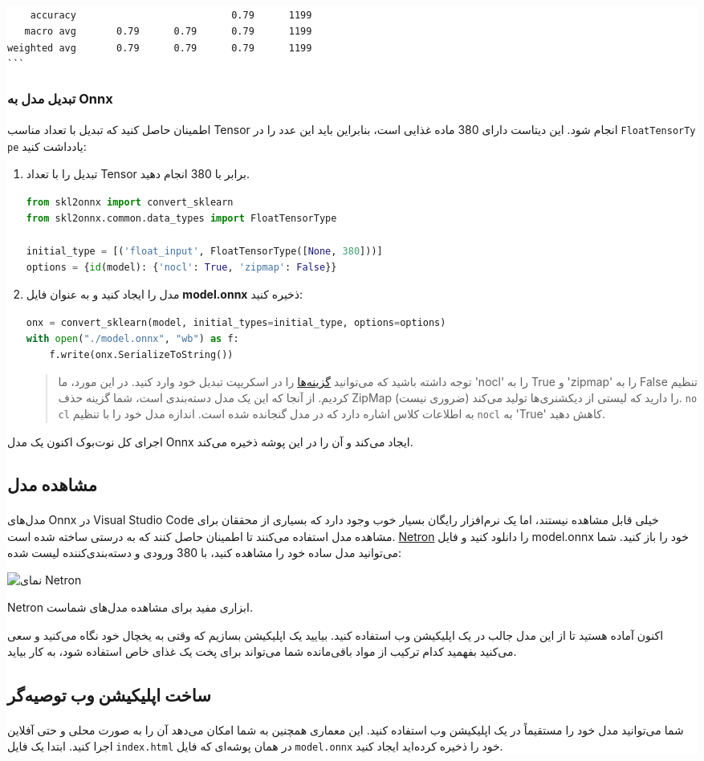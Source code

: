        accuracy                           0.79      1199
       macro avg       0.79      0.79      0.79      1199
    weighted avg       0.79      0.79      0.79      1199
    ```

### تبدیل مدل به Onnx

اطمینان حاصل کنید که تبدیل با تعداد مناسب Tensor انجام شود. این دیتاست دارای 380 ماده غذایی است، بنابراین باید این عدد را در `FloatTensorType` یادداشت کنید:

1. تبدیل را با تعداد Tensor برابر با 380 انجام دهید.

    ```python
    from skl2onnx import convert_sklearn
    from skl2onnx.common.data_types import FloatTensorType
    
    initial_type = [('float_input', FloatTensorType([None, 380]))]
    options = {id(model): {'nocl': True, 'zipmap': False}}
    ```

1. مدل را ایجاد کنید و به عنوان فایل **model.onnx** ذخیره کنید:

    ```python
    onx = convert_sklearn(model, initial_types=initial_type, options=options)
    with open("./model.onnx", "wb") as f:
        f.write(onx.SerializeToString())
    ```

    > توجه داشته باشید که می‌توانید [گزینه‌ها](https://onnx.ai/sklearn-onnx/parameterized.html) را در اسکریپت تبدیل خود وارد کنید. در این مورد، ما 'nocl' را به True و 'zipmap' را به False تنظیم کردیم. از آنجا که این یک مدل دسته‌بندی است، شما گزینه حذف ZipMap را دارید که لیستی از دیکشنری‌ها تولید می‌کند (ضروری نیست). `nocl` به اطلاعات کلاس اشاره دارد که در مدل گنجانده شده است. اندازه مدل خود را با تنظیم `nocl` به 'True' کاهش دهید.

اجرای کل نوت‌بوک اکنون یک مدل Onnx ایجاد می‌کند و آن را در این پوشه ذخیره می‌کند.

## مشاهده مدل

مدل‌های Onnx در Visual Studio Code خیلی قابل مشاهده نیستند، اما یک نرم‌افزار رایگان بسیار خوب وجود دارد که بسیاری از محققان برای مشاهده مدل استفاده می‌کنند تا اطمینان حاصل کنند که به درستی ساخته شده است. [Netron](https://github.com/lutzroeder/Netron) را دانلود کنید و فایل model.onnx خود را باز کنید. شما می‌توانید مدل ساده خود را مشاهده کنید، با 380 ورودی و دسته‌بندی‌کننده لیست شده:

![نمای Netron](../../../../4-Classification/4-Applied/images/netron.png)

Netron ابزاری مفید برای مشاهده مدل‌های شماست.

اکنون آماده هستید تا از این مدل جالب در یک اپلیکیشن وب استفاده کنید. بیایید یک اپلیکیشن بسازیم که وقتی به یخچال خود نگاه می‌کنید و سعی می‌کنید بفهمید کدام ترکیب از مواد باقی‌مانده شما می‌تواند برای پخت یک غذای خاص استفاده شود، به کار بیاید.

## ساخت اپلیکیشن وب توصیه‌گر

شما می‌توانید مدل خود را مستقیماً در یک اپلیکیشن وب استفاده کنید. این معماری همچنین به شما امکان می‌دهد آن را به صورت محلی و حتی آفلاین اجرا کنید. ابتدا یک فایل `index.html` در همان پوشه‌ای که فایل `model.onnx` خود را ذخیره کرده‌اید ایجاد کنید.
